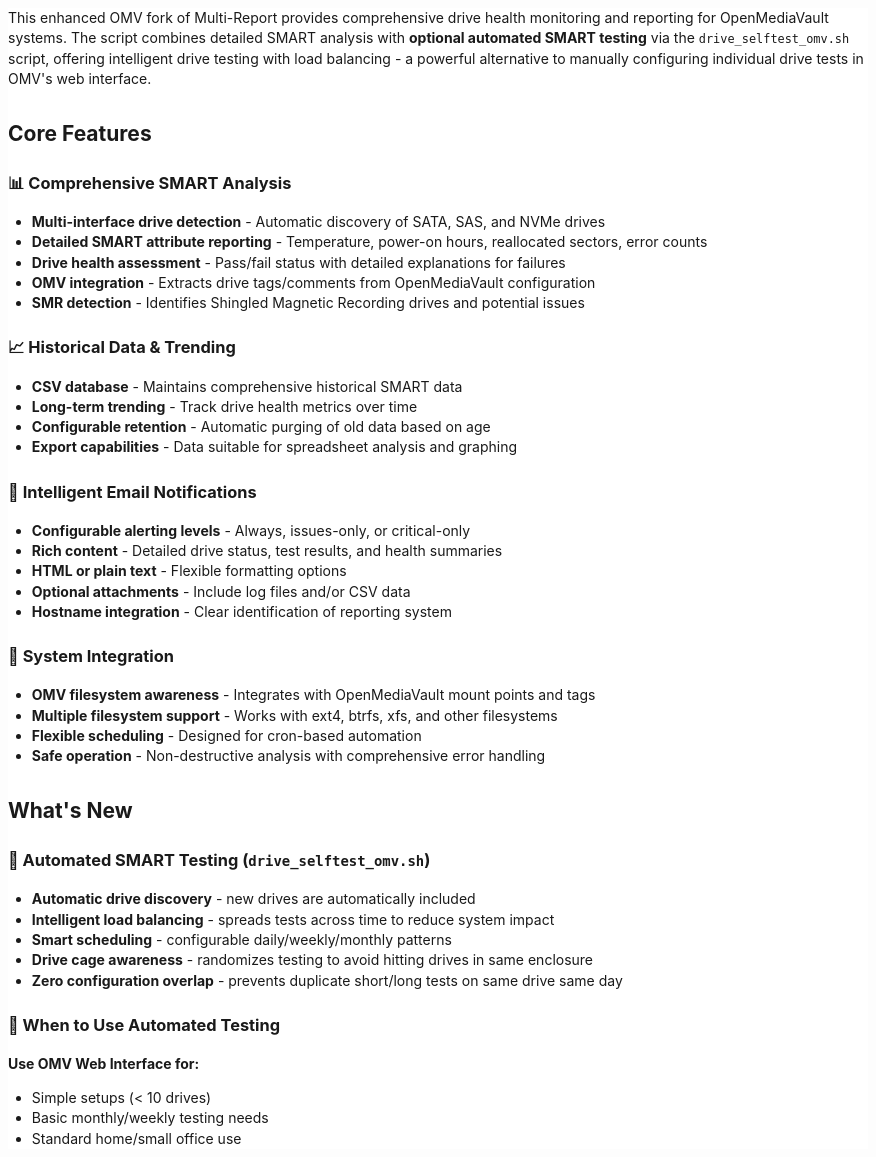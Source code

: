 This enhanced OMV fork of Multi-Report provides comprehensive drive health monitoring and reporting for OpenMediaVault systems. The script combines detailed SMART analysis with **optional automated SMART testing** via the `drive_selftest_omv.sh` script, offering intelligent drive testing with load balancing - a powerful alternative to manually configuring individual drive tests in OMV's web interface.

## Core Features

### 📊 **Comprehensive SMART Analysis**
- **Multi-interface drive detection** - Automatic discovery of SATA, SAS, and NVMe drives
- **Detailed SMART attribute reporting** - Temperature, power-on hours, reallocated sectors, error counts
- **Drive health assessment** - Pass/fail status with detailed explanations for failures
- **OMV integration** - Extracts drive tags/comments from OpenMediaVault configuration
- **SMR detection** - Identifies Shingled Magnetic Recording drives and potential issues

### 📈 **Historical Data & Trending** 
- **CSV database** - Maintains comprehensive historical SMART data
- **Long-term trending** - Track drive health metrics over time
- **Configurable retention** - Automatic purging of old data based on age
- **Export capabilities** - Data suitable for spreadsheet analysis and graphing

### 📧 **Intelligent Email Notifications**
- **Configurable alerting levels** - Always, issues-only, or critical-only
- **Rich content** - Detailed drive status, test results, and health summaries  
- **HTML or plain text** - Flexible formatting options
- **Optional attachments** - Include log files and/or CSV data
- **Hostname integration** - Clear identification of reporting system

### 🔧 **System Integration**
- **OMV filesystem awareness** - Integrates with OpenMediaVault mount points and tags
- **Multiple filesystem support** - Works with ext4, btrfs, xfs, and other filesystems
- **Flexible scheduling** - Designed for cron-based automation
- **Safe operation** - Non-destructive analysis with comprehensive error handling

## What's New

### 🚀 Automated SMART Testing (`drive_selftest_omv.sh`)
- **Automatic drive discovery** - new drives are automatically included
- **Intelligent load balancing** - spreads tests across time to reduce system impact  
- **Smart scheduling** - configurable daily/weekly/monthly patterns
- **Drive cage awareness** - randomizes testing to avoid hitting drives in same enclosure
- **Zero configuration overlap** - prevents duplicate short/long tests on same drive same day

### 🎯 When to Use Automated Testing

**Use OMV Web Interface for:**
- Simple setups (< 10 drives)
- Basic monthly/weekly testing needs
- Standard home/small office use
